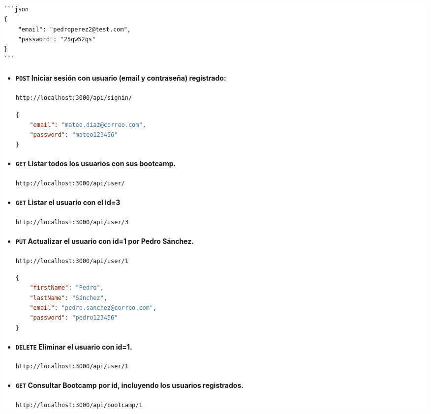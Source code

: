     ```json
    {
    	"email": "pedroperez2@test.com",
    	"password": "25qw52qs"
    }
    ```

-   #### `POST` Iniciar sesión con usuario (email y contraseña) registrado:

    ```
    http://localhost:3000/api/signin/
    ```

    ```json
    {
    	"email": "mateo.diaz@correo.com",
    	"password": "mateo123456"
    }
    ```

-   #### `GET` Listar todos los usuarios con sus bootcamp.

    ```
    http://localhost:3000/api/user/
    ```

-   #### `GET` Listar el usuario con el id=3

    ```
    http://localhost:3000/api/user/3
    ```

-   #### `PUT` Actualizar el usuario con id=1 por Pedro Sánchez.

    ```
    http://localhost:3000/api/user/1
    ```

    ```json
    {
    	"firstName": "Pedro",
    	"lastName": "Sánchez",
    	"email": "pedro.sanchez@correo.com",
    	"password": "pedro123456"
    }
    ```

-   #### `DELETE` Eliminar el usuario con id=1.

    ```
    http://localhost:3000/api/user/1
    ```

-   #### `GET` Consultar Bootcamp por id, incluyendo los usuarios registrados.

    ```
    http://localhost:3000/api/bootcamp/1
    ```
